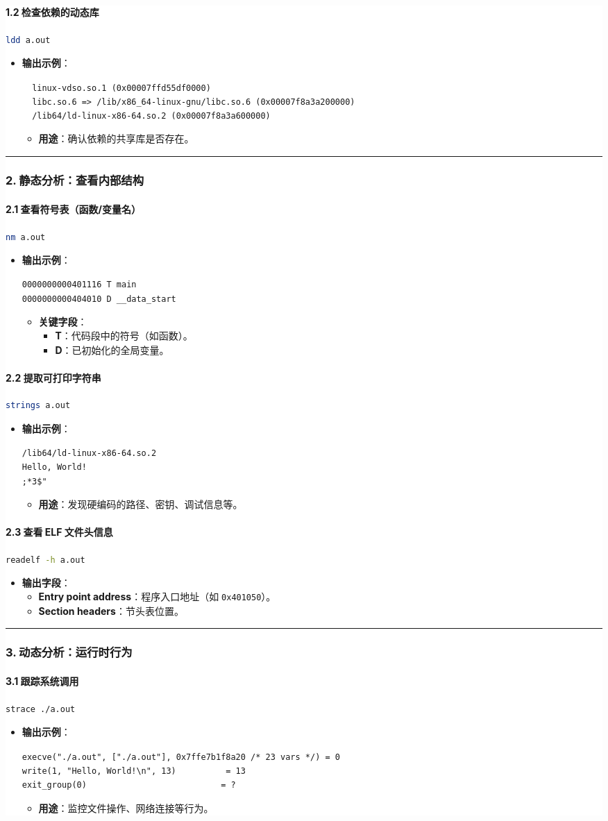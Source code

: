 
#### **1.2 检查依赖的动态库**
```bash
ldd a.out
```
- **输出示例**：
  ```text
    linux-vdso.so.1 (0x00007ffd55df0000)
    libc.so.6 => /lib/x86_64-linux-gnu/libc.so.6 (0x00007f8a3a200000)
    /lib64/ld-linux-x86-64.so.2 (0x00007f8a3a600000)
  ```
  - **用途**：确认依赖的共享库是否存在。

---

### **2. 静态分析：查看内部结构**
#### **2.1 查看符号表（函数/变量名）**
```bash
nm a.out
```
- **输出示例**：
  ```text
  0000000000401116 T main
  0000000000404010 D __data_start
  ```
  - **关键字段**：
    - **T**：代码段中的符号（如函数）。
    - **D**：已初始化的全局变量。

#### **2.2 提取可打印字符串**
```bash
strings a.out
```
- **输出示例**：
  ```text
  /lib64/ld-linux-x86-64.so.2
  Hello, World!
  ;*3$"
  ```
  - **用途**：发现硬编码的路径、密钥、调试信息等。

#### **2.3 查看 ELF 文件头信息**
```bash
readelf -h a.out
```
- **输出字段**：
  - **Entry point address**：程序入口地址（如 `0x401050`）。
  - **Section headers**：节头表位置。

---

### **3. 动态分析：运行时行为**
#### **3.1 跟踪系统调用**
```bash
strace ./a.out
```
- **输出示例**：
  ```text
  execve("./a.out", ["./a.out"], 0x7ffe7b1f8a20 /* 23 vars */) = 0
  write(1, "Hello, World!\n", 13)          = 13
  exit_group(0)                           = ?
  ```
  - **用途**：监控文件操作、网络连接等行为。
